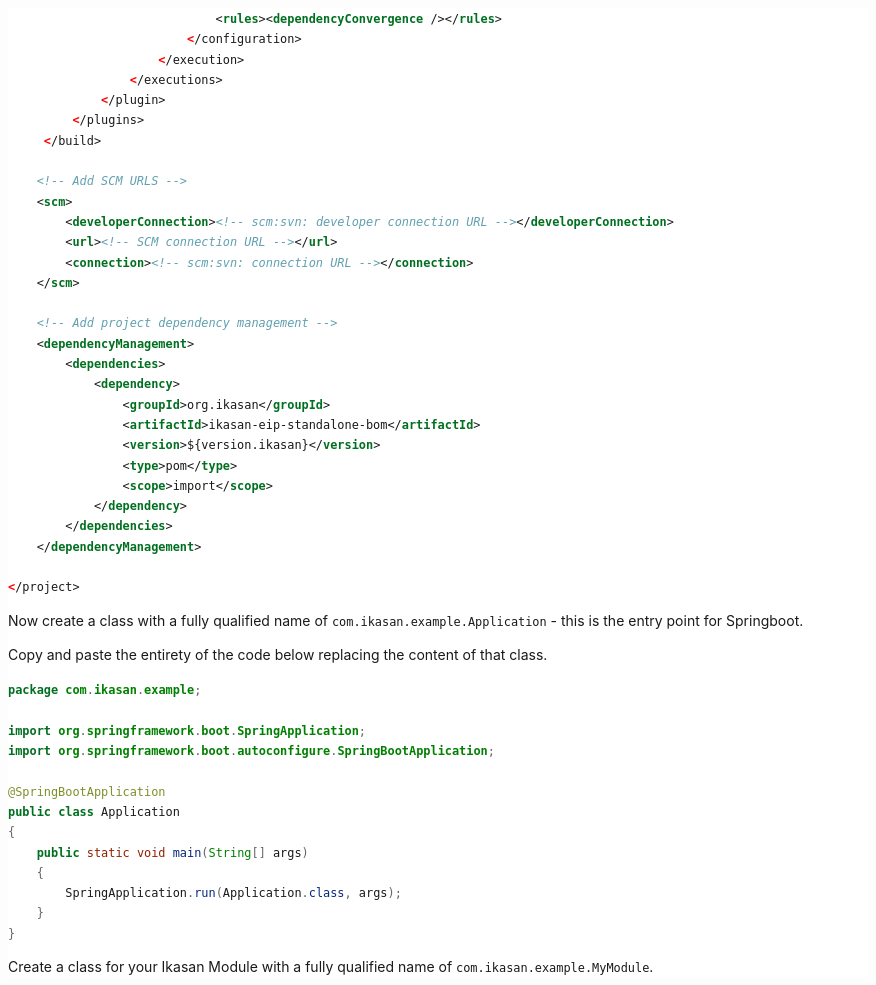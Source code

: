 ```xml
                             <rules><dependencyConvergence /></rules>
                         </configuration>
                     </execution>
                 </executions>
             </plugin>
         </plugins>
     </build>

    <!-- Add SCM URLS -->
    <scm>
        <developerConnection><!-- scm:svn: developer connection URL --></developerConnection>
        <url><!-- SCM connection URL --></url>
        <connection><!-- scm:svn: connection URL --></connection>
    </scm>

    <!-- Add project dependency management -->
    <dependencyManagement>
        <dependencies>
            <dependency>
                <groupId>org.ikasan</groupId>
                <artifactId>ikasan-eip-standalone-bom</artifactId>
                <version>${version.ikasan}</version>
                <type>pom</type>
                <scope>import</scope>
            </dependency>
        </dependencies>
    </dependencyManagement>

</project>
```
Now create a class with a fully qualified name of ```com.ikasan.example.Application``` - this is the entry point for Springboot.

Copy and paste the entirety of the code below replacing the content of that class.
```java
package com.ikasan.example;

import org.springframework.boot.SpringApplication;
import org.springframework.boot.autoconfigure.SpringBootApplication;

@SpringBootApplication
public class Application
{
    public static void main(String[] args)
    {
        SpringApplication.run(Application.class, args);
    }
}
```
Create a class for your Ikasan Module with a fully qualified name of ```com.ikasan.example.MyModule```.
